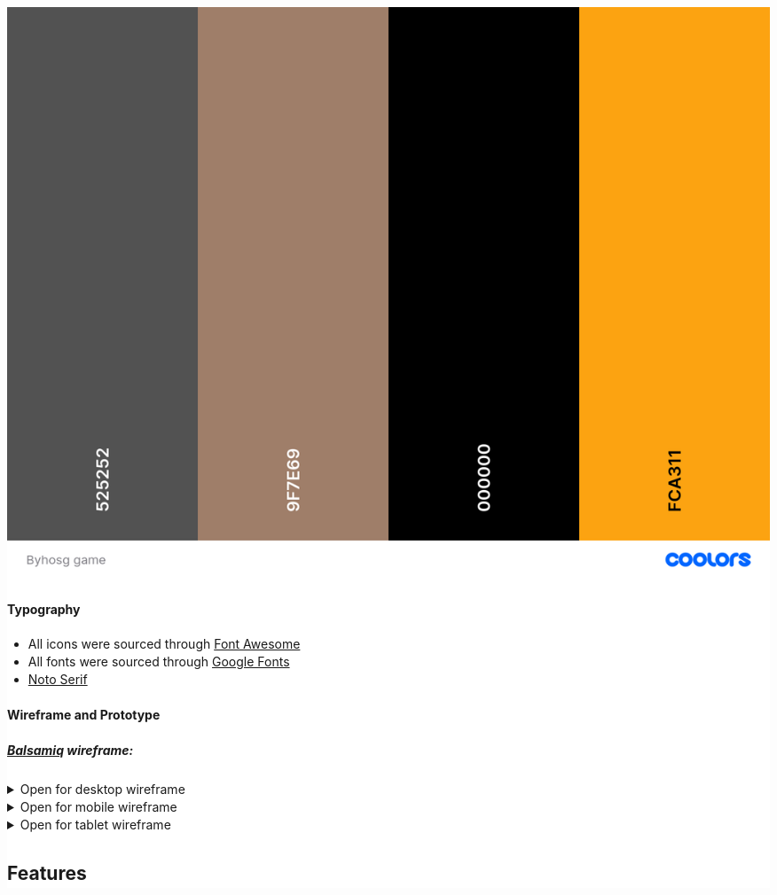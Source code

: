 ![Coolors Palette](assets/images/readmeimages/colors.png)

#### **Typography**

- All icons were sourced through [Font Awesome](https://fontawesome.com/)
- All fonts were sourced through [Google Fonts](https://fonts.google.com/)
- [Noto Serif](https://fonts.google.com/noto/specimen/Noto+Serif)


#### **Wireframe and Prototype**

##### [Balsamiq](https://balsamiq.com/) wireframe:

<details><summary> Open for desktop wireframe </summary></details>

<details><summary> Open for mobile wireframe </summary></details>
<details><summary> Open for tablet wireframe </summary></details>


## Features

